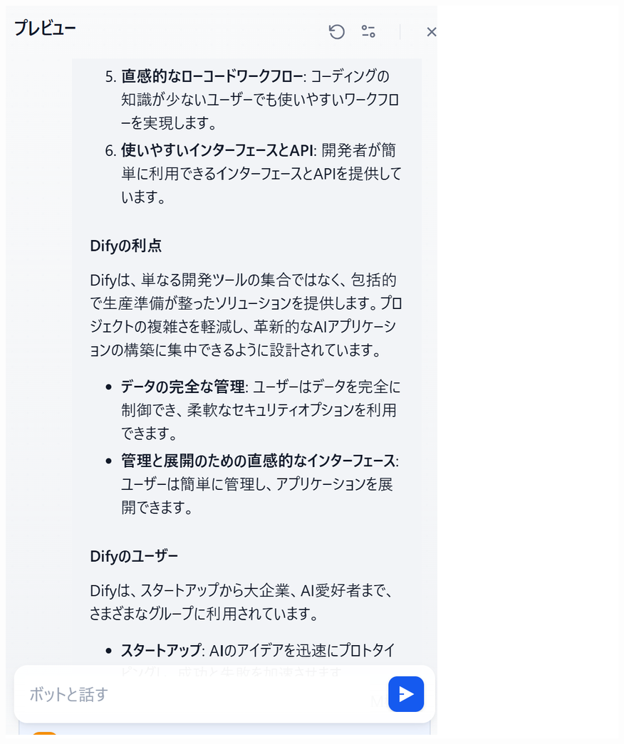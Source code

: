 ![image.png](Web%E3%82%B9%E3%82%AF%E3%83%AC%E3%82%A4%E3%83%92%E3%82%9A%E3%83%B3%E3%82%AF%E3%82%99%E7%B3%BB%204(0%207)%20d406efc1922646a893580510c3464662/image%2014.png)
